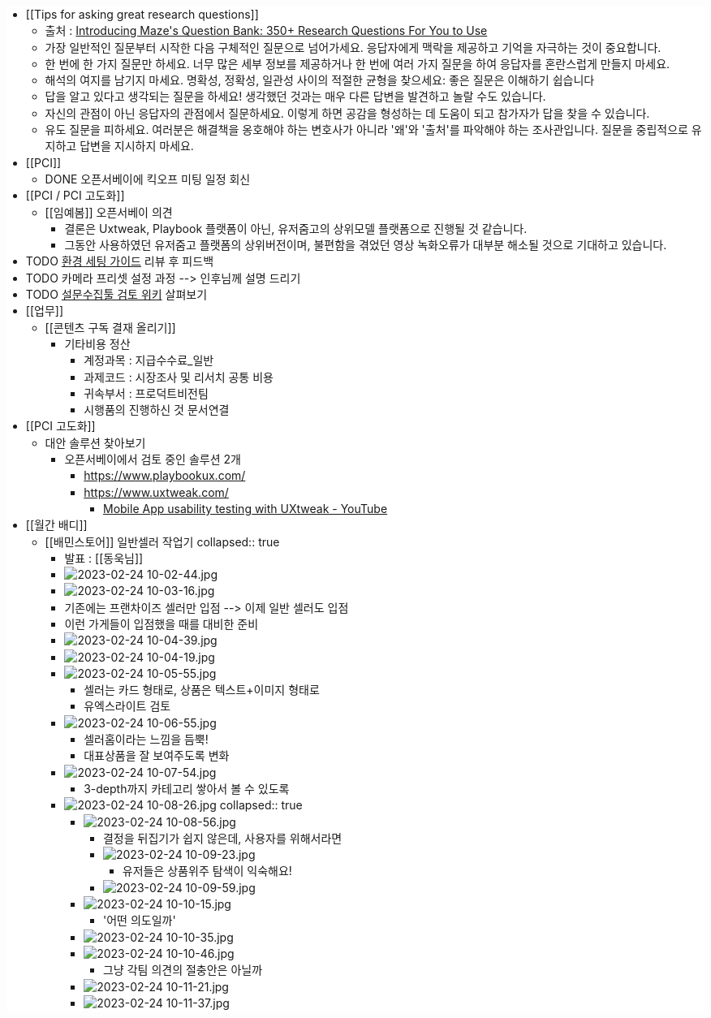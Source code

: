 - [[Tips for asking great research questions]]
	- 출처 : [Introducing Maze's Question Bank: 350+ Research Questions For You to Use](https://maze.co/blog/maze-question-bank/?utm_source=maze&utm_medium=email&utm_campaign=ux-research-playbook)
	- 가장 일반적인 질문부터 시작한 다음 구체적인 질문으로 넘어가세요. 응답자에게 맥락을 제공하고 기억을 자극하는 것이 중요합니다.
	- 한 번에 한 가지 질문만 하세요. 너무 많은 세부 정보를 제공하거나 한 번에 여러 가지 질문을 하여 응답자를 혼란스럽게 만들지 마세요.
	- 해석의 여지를 남기지 마세요. 명확성, 정확성, 일관성 사이의 적절한 균형을 찾으세요: 좋은 질문은 이해하기 쉽습니다
	- 답을 알고 있다고 생각되는 질문을 하세요! 생각했던 것과는 매우 다른 답변을 발견하고 놀랄 수도 있습니다.
	- 자신의 관점이 아닌 응답자의 관점에서 질문하세요. 이렇게 하면 공감을 형성하는 데 도움이 되고 참가자가 답을 찾을 수 있습니다.
	- 유도 질문을 피하세요. 여러분은 해결책을 옹호해야 하는 변호사가 아니라 '왜'와 '출처'를 파악해야 하는 조사관입니다. 질문을 중립적으로 유지하고 답변을 지시하지 마세요.
- [[PCI]]
	- DONE 오픈서베이에 킥오프 미팅 일정 회신
- [[PCI / PCI 고도화]]
	- [[임예봄]] 오픈서베이 의견
		- 결론은 Uxtweak, Playbook 플랫폼이 아닌, 유저줌고의 상위모델 플랫폼으로 진행될 것 같습니다.
		- 그동안 사용하였던 유저줌고 플랫폼의 상위버전이며, 불편함을 겪었던 영상 녹화오류가 대부분 해소될 것으로 기대하고 있습니다.
- TODO [환경 세팅 가이드](https://wiki.woowa.in/pages/viewpage.action?pageId=599125144) 리뷰 후 피드백
- TODO 카메라 프리셋 설정 과정 --> 인후님께 설명 드리기
- TODO [설문수집툴 검토 위키](https://wiki.woowa.in/pages/viewpage.action?pageId=435006453) 살펴보기
- [[업무]]
	- [[콘텐츠 구독 결재 올리기]]
		- 기타비용 정산
			- 계정과목 : 지급수수료_일반
			- 과제코드 : 시장조사 및 리서치 공통 비용
			- 귀속부서 : 프로덕트비전팀
			- 시행품의 진행하신 것 문서연결
- [[PCI 고도화]]
	- 대안 솔루션 찾아보기
		- 오픈서베이에서 검토 중인 솔루션 2개
			- https://www.playbookux.com/
			- https://www.uxtweak.com/
				- [Mobile App usability testing with UXtweak - YouTube](https://www.youtube.com/watch?v=MqGklRQvpms&t=117s)
- [[월간 배디]]
	- [[배민스토어]] 일반셀러 작업기
	  collapsed:: true
		- 발표 : [[동욱님]]
		- ![2023-02-24 10-02-44.jpg](../assets/2023-02-24_10-02-44_1677200566209_0.jpg)
		- ![2023-02-24 10-03-16.jpg](../assets/2023-02-24_10-03-16_1677200599207_0.jpg)
		- 기존에는 프랜차이즈 셀러만 입점 --> 이제 일반 셀러도 입점
		- 이런 가게들이 입점했을 때를 대비한 준비
		- ![2023-02-24 10-04-39.jpg](../assets/2023-02-24_10-04-39_1677200684598_0.jpg)
		- ![2023-02-24 10-04-19.jpg](../assets/2023-02-24_10-04-19_1677200669363_0.jpg)
		- ![2023-02-24 10-05-55.jpg](../assets/2023-02-24_10-05-55_1677200757119_0.jpg)
			- 셀러는 카드 형태로, 상품은 텍스트+이미지 형태로
			- 유엑스라이트 검토
		- ![2023-02-24 10-06-55.jpg](../assets/2023-02-24_10-06-55_1677200818949_0.jpg)
			- 셀러홈이라는 느낌을 듬뿍!
			- 대표상품을 잘 보여주도록 변화
		- ![2023-02-24 10-07-54.jpg](../assets/2023-02-24_10-07-54_1677200879506_0.jpg)
			- 3-depth까지 카테고리 쌓아서 볼 수 있도록
		- ![2023-02-24 10-08-26.jpg](../assets/2023-02-24_10-08-26_1677200908466_0.jpg)
		  collapsed:: true
			- ![2023-02-24 10-08-56.jpg](../assets/2023-02-24_10-08-56_1677200938724_0.jpg)
				- 결정을 뒤집기가 쉽지 않은데, 사용자를 위해서라면
				- ![2023-02-24 10-09-23.jpg](../assets/2023-02-24_10-09-23_1677200970722_0.jpg)
					- 유저들은 상품위주 탐색이 익숙해요!
				- ![2023-02-24 10-09-59.jpg](../assets/2023-02-24_10-09-59_1677201002409_0.jpg)
			- ![2023-02-24 10-10-15.jpg](../assets/2023-02-24_10-10-15_1677201020667_0.jpg)
				- '어떤 의도일까'
			- ![2023-02-24 10-10-35.jpg](../assets/2023-02-24_10-10-35_1677201036759_0.jpg)
			- ![2023-02-24 10-10-46.jpg](../assets/2023-02-24_10-10-46_1677201063276_0.jpg)
				- 그냥 각팀 의견의 절충안은 아닐까
			- ![2023-02-24 10-11-21.jpg](../assets/2023-02-24_10-11-21_1677201090466_0.jpg)
			- ![2023-02-24 10-11-37.jpg](../assets/2023-02-24_10-11-37_1677201103335_0.jpg)